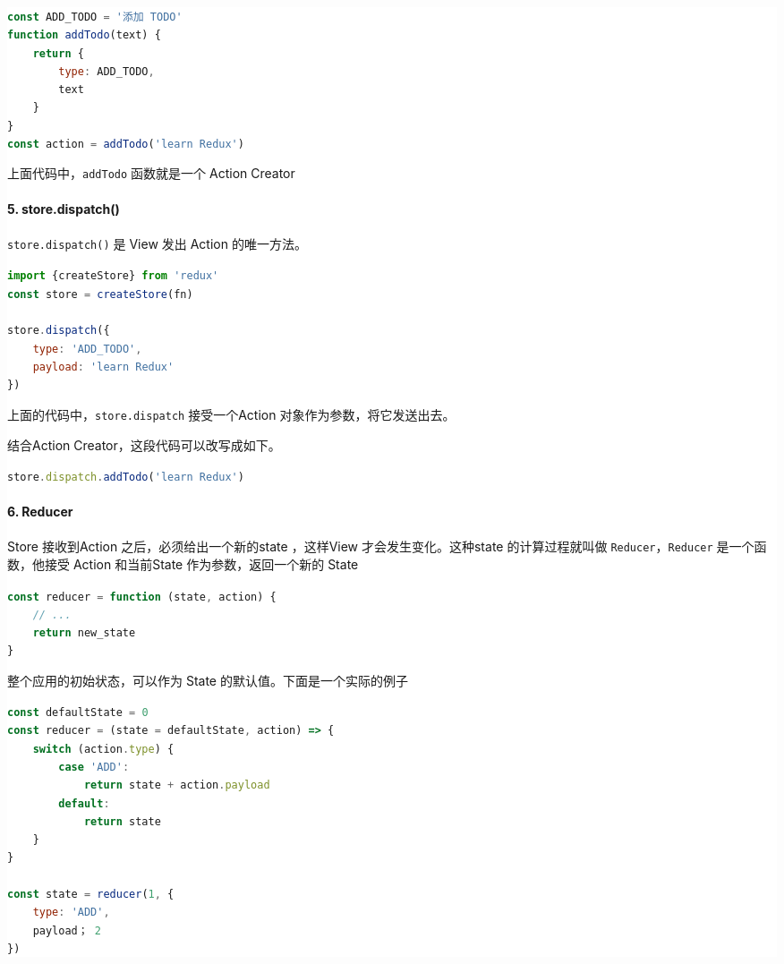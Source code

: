 ``` js
const ADD_TODO = '添加 TODO'
function addTodo(text) {
    return {
        type: ADD_TODO,
        text
    }
}
const action = addTodo('learn Redux')
```

上面代码中，`addTodo` 函数就是一个 Action Creator



#### 5. store.dispatch()

`store.dispatch()` 是 View 发出 Action 的唯一方法。

```js
import {createStore} from 'redux'
const store = createStore(fn)

store.dispatch({
    type: 'ADD_TODO',
    payload: 'learn Redux'
})
```



上面的代码中，`store.dispatch` 接受一个Action 对象作为参数，将它发送出去。

结合Action Creator，这段代码可以改写成如下。

```js
store.dispatch.addTodo('learn Redux')
```





#### 6. Reducer

Store 接收到Action 之后，必须给出一个新的state ，这样View 才会发生变化。这种state 的计算过程就叫做 `Reducer`，`Reducer`  是一个函数，他接受 Action 和当前State 作为参数，返回一个新的 State

```js
const reducer = function (state, action) {
    // ...
    return new_state
}
```

整个应用的初始状态，可以作为 State 的默认值。下面是一个实际的例子

```js
const defaultState = 0
const reducer = (state = defaultState, action) => {
    switch (action.type) {
        case 'ADD':
            return state + action.payload
        default:
            return state
    }
}

const state = reducer(1, {
    type: 'ADD',
    payload； 2
})
```
